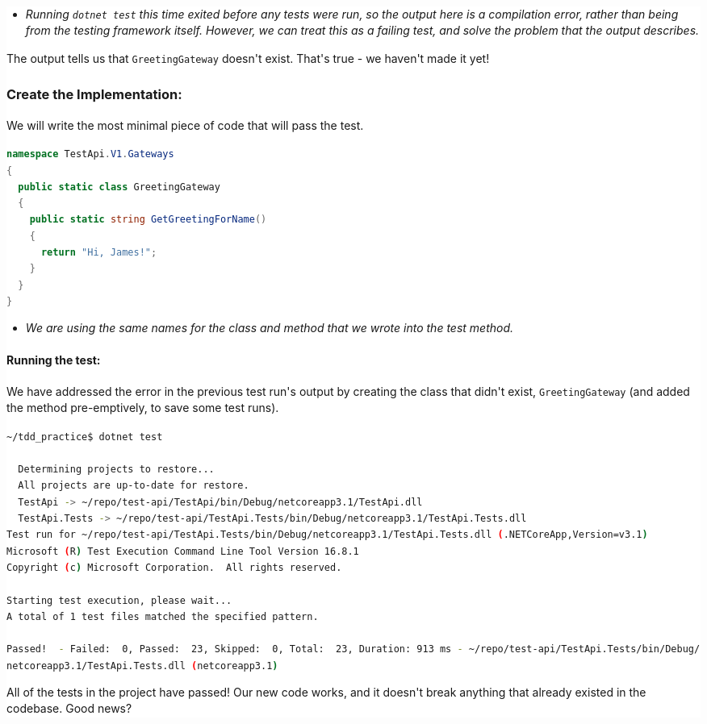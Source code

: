 * *Running *`dotnet test`* this time exited before any tests were run, so the
  output here is a compilation error, rather than being from the testing
  framework itself. However, we can *treat* this as a failing test, and solve
  the problem that the output describes.*

The output tells us that `GreetingGateway` doesn't exist. That's true - we
haven't made it yet!

### Create the Implementation:

We will write the most minimal piece of code that will pass the test.
```csharp
namespace TestApi.V1.Gateways
{
  public static class GreetingGateway
  {
    public static string GetGreetingForName()
    {
      return "Hi, James!";
    }
  }
}
```

 * *We are using the same names for the class and method that we wrote into the
   test method.*
#### Running the test:

We have addressed the error in the previous test run's output by creating the
class that didn't exist, `GreetingGateway` (and added the method pre-emptively,
to save some test runs).

```bash title="Terminal" {14}
~/tdd_practice$ dotnet test

  Determining projects to restore...
  All projects are up-to-date for restore.
  TestApi -> ~/repo/test-api/TestApi/bin/Debug/netcoreapp3.1/TestApi.dll
  TestApi.Tests -> ~/repo/test-api/TestApi.Tests/bin/Debug/netcoreapp3.1/TestApi.Tests.dll
Test run for ~/repo/test-api/TestApi.Tests/bin/Debug/netcoreapp3.1/TestApi.Tests.dll (.NETCoreApp,Version=v3.1)
Microsoft (R) Test Execution Command Line Tool Version 16.8.1
Copyright (c) Microsoft Corporation.  All rights reserved.

Starting test execution, please wait...
A total of 1 test files matched the specified pattern.

Passed!  - Failed:  0, Passed:  23, Skipped:  0, Total:  23, Duration: 913 ms - ~/repo/test-api/TestApi.Tests/bin/Debug/netcoreapp3.1/TestApi.Tests.dll (netcoreapp3.1)

```

All of the tests in the project have passed! Our new code works, and it doesn't
break anything that already existed in the codebase. Good news?

